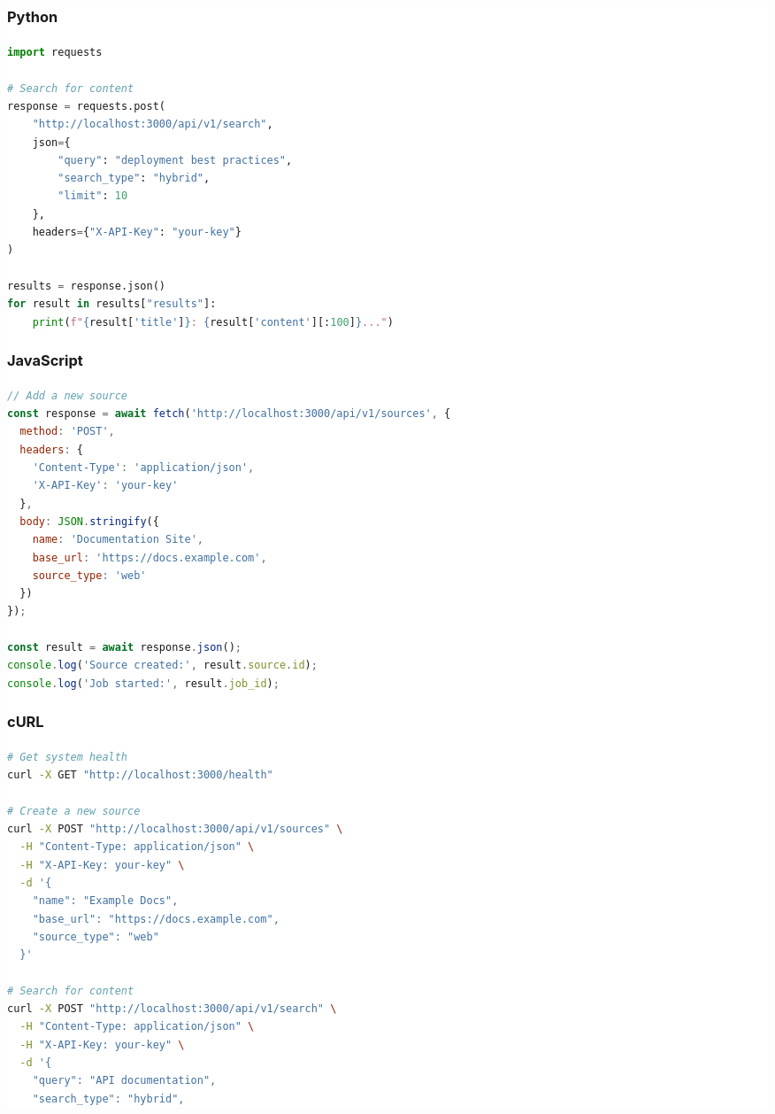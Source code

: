 ### Python
```python
import requests

# Search for content
response = requests.post(
    "http://localhost:3000/api/v1/search",
    json={
        "query": "deployment best practices",
        "search_type": "hybrid",
        "limit": 10
    },
    headers={"X-API-Key": "your-key"}
)

results = response.json()
for result in results["results"]:
    print(f"{result['title']}: {result['content'][:100]}...")
```

### JavaScript
```javascript
// Add a new source
const response = await fetch('http://localhost:3000/api/v1/sources', {
  method: 'POST',
  headers: {
    'Content-Type': 'application/json',
    'X-API-Key': 'your-key'
  },
  body: JSON.stringify({
    name: 'Documentation Site',
    base_url: 'https://docs.example.com',
    source_type: 'web'
  })
});

const result = await response.json();
console.log('Source created:', result.source.id);
console.log('Job started:', result.job_id);
```

### cURL
```bash
# Get system health
curl -X GET "http://localhost:3000/health"

# Create a new source
curl -X POST "http://localhost:3000/api/v1/sources" \
  -H "Content-Type: application/json" \
  -H "X-API-Key: your-key" \
  -d '{
    "name": "Example Docs",
    "base_url": "https://docs.example.com",
    "source_type": "web"
  }'

# Search for content
curl -X POST "http://localhost:3000/api/v1/search" \
  -H "Content-Type: application/json" \
  -H "X-API-Key: your-key" \
  -d '{
    "query": "API documentation",
    "search_type": "hybrid",
```